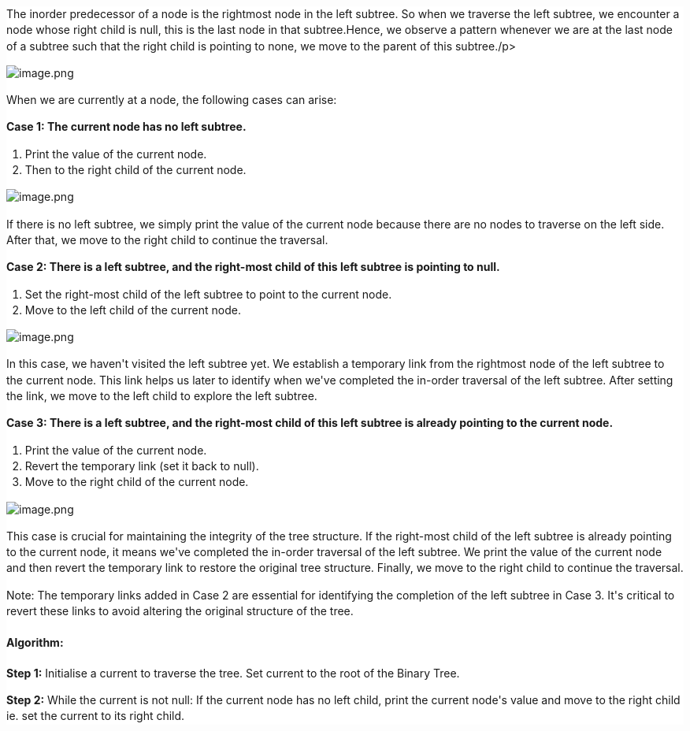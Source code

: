 The inorder predecessor of a node is the rightmost node in the left subtree. So when we traverse the left subtree, we encounter a node whose right child is null, this is the last node in that subtree.Hence, we observe a pattern whenever we are at the last node of a subtree such that the right child is pointing to none, we move to the parent of this subtree./p>

![image.png](https://assets.leetcode.com/users/images/b22bef23-4fdc-44d8-a12d-429d7ffbb23f_1715012113.800128.png)

When we are currently at a node, the following cases can arise:

**Case 1: The current node has no left subtree.**

1. Print the value of the current node.
2. Then to the right child of the current node.

![image.png](https://assets.leetcode.com/users/images/854c69ca-8769-4a46-b610-a23010dbc9c8_1715012119.058446.png)

If there is no left subtree, we simply print the value of the current node because there are no nodes to traverse on the left side. After that, we move to the right child to continue the traversal.

**Case 2: There is a left subtree, and the right-most child of this left subtree is pointing to null.**

1. Set the right-most child of the left subtree to point to the current node.
2. Move to the left child of the current node.

![image.png](https://assets.leetcode.com/users/images/3f74c456-7587-4665-a284-ebe83eb8b0f2_1715012126.2745411.png)

In this case, we haven't visited the left subtree yet. We establish a temporary link from the rightmost node of the left subtree to the current node. This link helps us later to identify when we've completed the in-order traversal of the left subtree. After setting the link, we move to the left child to explore the left subtree.

**Case 3: There is a left subtree, and the right-most child of this left subtree is already pointing to the current node.**

1. Print the value of the current node.
2. Revert the temporary link (set it back to null).
3. Move to the right child of the current node.

![image.png](https://assets.leetcode.com/users/images/c3b6c995-dfb4-4cb2-af27-c943ec1a9b95_1715012161.9317102.png)

This case is crucial for maintaining the integrity of the tree structure. If the right-most child of the left subtree is already pointing to the current node, it means we've completed the in-order traversal of the left subtree. We print the value of the current node and then revert the temporary link to restore the original tree structure. Finally, we move to the right child to continue the traversal.

Note: The temporary links added in Case 2 are essential for identifying the completion of the left subtree in Case 3. It's critical to revert these links to avoid altering the original structure of the tree.

#### Algorithm:

**Step 1:** Initialise a current to traverse the tree. Set current to the root of the Binary Tree.

**Step 2:** While the current is not null: If the current node has no left child, print the current node's value and move to the right child ie. set the current to its right child.
